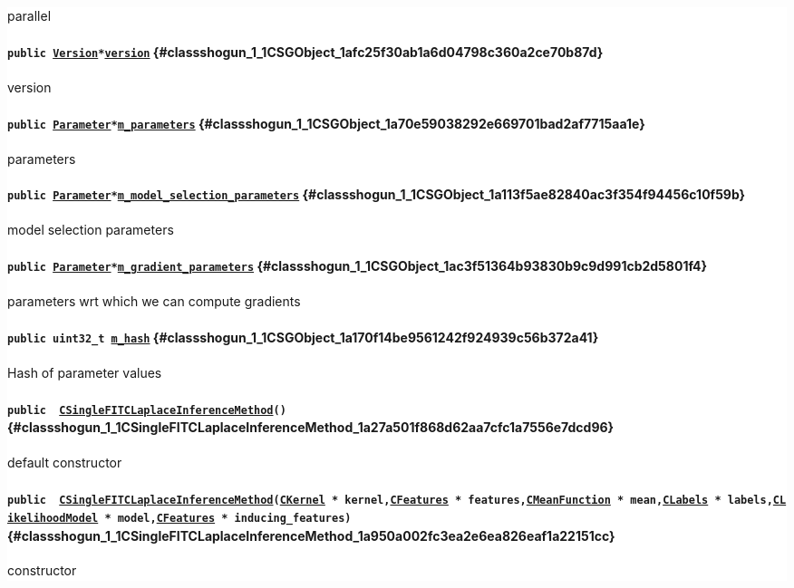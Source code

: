 parallel

#### `public `[`Version`](#classshogun_1_1Version)` * `[`version`](#classshogun_1_1CSGObject_1afc25f30ab1a6d04798c360a2ce70b87d) {#classshogun_1_1CSGObject_1afc25f30ab1a6d04798c360a2ce70b87d}

version

#### `public `[`Parameter`](#classshogun_1_1Parameter)` * `[`m_parameters`](#classshogun_1_1CSGObject_1a70e59038292e669701bad2af7715aa1e) {#classshogun_1_1CSGObject_1a70e59038292e669701bad2af7715aa1e}

parameters

#### `public `[`Parameter`](#classshogun_1_1Parameter)` * `[`m_model_selection_parameters`](#classshogun_1_1CSGObject_1a113f5ae82840ac3f354f94456c10f59b) {#classshogun_1_1CSGObject_1a113f5ae82840ac3f354f94456c10f59b}

model selection parameters

#### `public `[`Parameter`](#classshogun_1_1Parameter)` * `[`m_gradient_parameters`](#classshogun_1_1CSGObject_1ac3f51364b93830b9c9d991cb2d5801f4) {#classshogun_1_1CSGObject_1ac3f51364b93830b9c9d991cb2d5801f4}

parameters wrt which we can compute gradients

#### `public uint32_t `[`m_hash`](#classshogun_1_1CSGObject_1a170f14be9561242f924939c56b372a41) {#classshogun_1_1CSGObject_1a170f14be9561242f924939c56b372a41}

Hash of parameter values

#### `public  `[`CSingleFITCLaplaceInferenceMethod`](#classshogun_1_1CSingleFITCLaplaceInferenceMethod_1a27a501f868d62aa7cfc1a7556e7dcd96)`()` {#classshogun_1_1CSingleFITCLaplaceInferenceMethod_1a27a501f868d62aa7cfc1a7556e7dcd96}

default constructor

#### `public  `[`CSingleFITCLaplaceInferenceMethod`](#classshogun_1_1CSingleFITCLaplaceInferenceMethod_1a950a002fc3ea2e6ea826eaf1a22151cc)`(`[`CKernel`](#classshogun_1_1CKernel)` * kernel,`[`CFeatures`](#classshogun_1_1CFeatures)` * features,`[`CMeanFunction`](#classshogun_1_1CMeanFunction)` * mean,`[`CLabels`](#classshogun_1_1CLabels)` * labels,`[`CLikelihoodModel`](#classshogun_1_1CLikelihoodModel)` * model,`[`CFeatures`](#classshogun_1_1CFeatures)` * inducing_features)` {#classshogun_1_1CSingleFITCLaplaceInferenceMethod_1a950a002fc3ea2e6ea826eaf1a22151cc}

constructor
